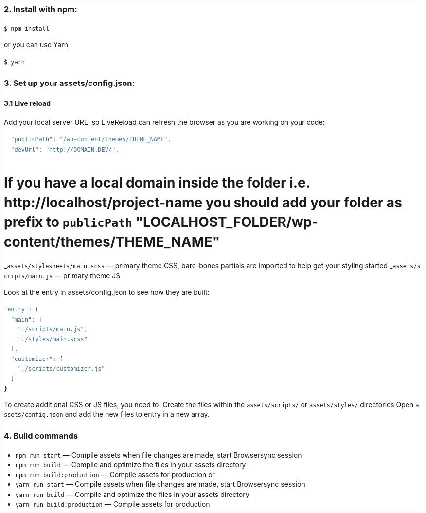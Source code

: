 ### 2. Install with npm:

```bash
$ npm install
```

or you can use Yarn

```bash
$ yarn
```

### 3. Set up your assets/config.json:

#### 3.1 Live reload

Add your local server URL, so LiveReload can refresh the browser as you are working on your code:

```javascript
  "publicPath": "/wp-content/themes/THEME_NAME",
  "devUrl": "http://DOMAIN.DEV/",
```

# If you have a local domain inside the folder i.e. http://localhost/project-name you should add your folder as prefix to `publicPath` "LOCALHOST_FOLDER/wp-content/themes/THEME_NAME"

_`assets/stylesheets/main.scss` — primary theme CSS, bare-bones partials are imported to help get your styling started
_`assets/scripts/main.js` — primary theme JS

Look at the entry in assets/config.json to see how they are built:

```javascript
"entry": {
  "main": [
    "./scripts/main.js",
    "./styles/main.scss"
  ],
  "customizer": [
    "./scripts/customizer.js"
  ]
}
```

To create additional CSS or JS files, you need to:
Create the files within the `assets/scripts/` or `assets/styles/` directories
Open `assets/config.json` and add the new files to entry in a new array.

### 4. Build commands

- `npm run start` — Compile assets when file changes are made, start Browsersync session
- `npm run build` — Compile and optimize the files in your assets directory
- `npm run build:production` — Compile assets for production
  or
- `yarn run start` — Compile assets when file changes are made, start Browsersync session
- `yarn run build` — Compile and optimize the files in your assets directory
- `yarn run build:production` — Compile assets for production
